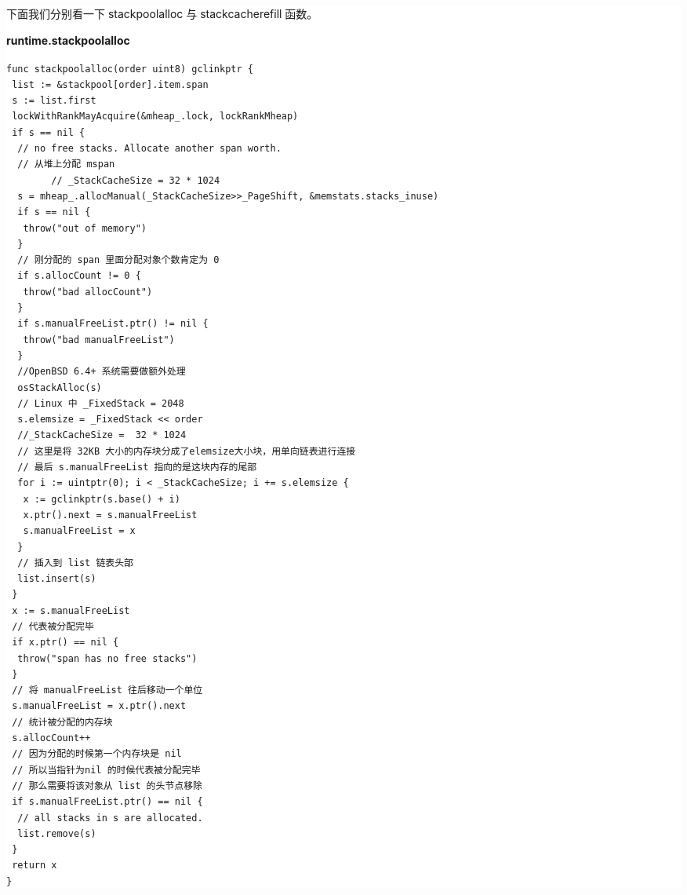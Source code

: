 下面我们分别看一下 stackpoolalloc 与 stackcacherefill 函数。

**runtime.stackpoolalloc**

```
func stackpoolalloc(order uint8) gclinkptr {
 list := &stackpool[order].item.span
 s := list.first
 lockWithRankMayAcquire(&mheap_.lock, lockRankMheap)
 if s == nil {
  // no free stacks. Allocate another span worth.
  // 从堆上分配 mspan
        // _StackCacheSize = 32 * 1024
  s = mheap_.allocManual(_StackCacheSize>>_PageShift, &memstats.stacks_inuse)
  if s == nil {
   throw("out of memory")
  }
  // 刚分配的 span 里面分配对象个数肯定为 0
  if s.allocCount != 0 {
   throw("bad allocCount")
  }
  if s.manualFreeList.ptr() != nil {
   throw("bad manualFreeList")
  }
  //OpenBSD 6.4+ 系统需要做额外处理
  osStackAlloc(s)
  // Linux 中 _FixedStack = 2048
  s.elemsize = _FixedStack << order
  //_StackCacheSize =  32 * 1024
  // 这里是将 32KB 大小的内存块分成了elemsize大小块，用单向链表进行连接
  // 最后 s.manualFreeList 指向的是这块内存的尾部
  for i := uintptr(0); i < _StackCacheSize; i += s.elemsize {
   x := gclinkptr(s.base() + i)
   x.ptr().next = s.manualFreeList
   s.manualFreeList = x
  }
  // 插入到 list 链表头部
  list.insert(s)
 }
 x := s.manualFreeList
 // 代表被分配完毕
 if x.ptr() == nil {
  throw("span has no free stacks")
 }
 // 将 manualFreeList 往后移动一个单位
 s.manualFreeList = x.ptr().next
 // 统计被分配的内存块
 s.allocCount++
 // 因为分配的时候第一个内存块是 nil
 // 所以当指针为nil 的时候代表被分配完毕
 // 那么需要将该对象从 list 的头节点移除
 if s.manualFreeList.ptr() == nil {
  // all stacks in s are allocated.
  list.remove(s)
 }
 return x
}
```
